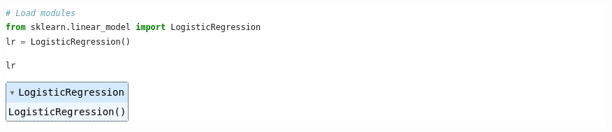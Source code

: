 
```python
# Load modules
from sklearn.linear_model import LogisticRegression
lr = LogisticRegression()
```


```python
lr
```




<style>#sk-container-id-10 {color: black;background-color: white;}#sk-container-id-10 pre{padding: 0;}#sk-container-id-10 div.sk-toggleable {background-color: white;}#sk-container-id-10 label.sk-toggleable__label {cursor: pointer;display: block;width: 100%;margin-bottom: 0;padding: 0.3em;box-sizing: border-box;text-align: center;}#sk-container-id-10 label.sk-toggleable__label-arrow:before {content: "▸";float: left;margin-right: 0.25em;color: #696969;}#sk-container-id-10 label.sk-toggleable__label-arrow:hover:before {color: black;}#sk-container-id-10 div.sk-estimator:hover label.sk-toggleable__label-arrow:before {color: black;}#sk-container-id-10 div.sk-toggleable__content {max-height: 0;max-width: 0;overflow: hidden;text-align: left;background-color: #f0f8ff;}#sk-container-id-10 div.sk-toggleable__content pre {margin: 0.2em;color: black;border-radius: 0.25em;background-color: #f0f8ff;}#sk-container-id-10 input.sk-toggleable__control:checked~div.sk-toggleable__content {max-height: 200px;max-width: 100%;overflow: auto;}#sk-container-id-10 input.sk-toggleable__control:checked~label.sk-toggleable__label-arrow:before {content: "▾";}#sk-container-id-10 div.sk-estimator input.sk-toggleable__control:checked~label.sk-toggleable__label {background-color: #d4ebff;}#sk-container-id-10 div.sk-label input.sk-toggleable__control:checked~label.sk-toggleable__label {background-color: #d4ebff;}#sk-container-id-10 input.sk-hidden--visually {border: 0;clip: rect(1px 1px 1px 1px);clip: rect(1px, 1px, 1px, 1px);height: 1px;margin: -1px;overflow: hidden;padding: 0;position: absolute;width: 1px;}#sk-container-id-10 div.sk-estimator {font-family: monospace;background-color: #f0f8ff;border: 1px dotted black;border-radius: 0.25em;box-sizing: border-box;margin-bottom: 0.5em;}#sk-container-id-10 div.sk-estimator:hover {background-color: #d4ebff;}#sk-container-id-10 div.sk-parallel-item::after {content: "";width: 100%;border-bottom: 1px solid gray;flex-grow: 1;}#sk-container-id-10 div.sk-label:hover label.sk-toggleable__label {background-color: #d4ebff;}#sk-container-id-10 div.sk-serial::before {content: "";position: absolute;border-left: 1px solid gray;box-sizing: border-box;top: 0;bottom: 0;left: 50%;z-index: 0;}#sk-container-id-10 div.sk-serial {display: flex;flex-direction: column;align-items: center;background-color: white;padding-right: 0.2em;padding-left: 0.2em;position: relative;}#sk-container-id-10 div.sk-item {position: relative;z-index: 1;}#sk-container-id-10 div.sk-parallel {display: flex;align-items: stretch;justify-content: center;background-color: white;position: relative;}#sk-container-id-10 div.sk-item::before, #sk-container-id-10 div.sk-parallel-item::before {content: "";position: absolute;border-left: 1px solid gray;box-sizing: border-box;top: 0;bottom: 0;left: 50%;z-index: -1;}#sk-container-id-10 div.sk-parallel-item {display: flex;flex-direction: column;z-index: 1;position: relative;background-color: white;}#sk-container-id-10 div.sk-parallel-item:first-child::after {align-self: flex-end;width: 50%;}#sk-container-id-10 div.sk-parallel-item:last-child::after {align-self: flex-start;width: 50%;}#sk-container-id-10 div.sk-parallel-item:only-child::after {width: 0;}#sk-container-id-10 div.sk-dashed-wrapped {border: 1px dashed gray;margin: 0 0.4em 0.5em 0.4em;box-sizing: border-box;padding-bottom: 0.4em;background-color: white;}#sk-container-id-10 div.sk-label label {font-family: monospace;font-weight: bold;display: inline-block;line-height: 1.2em;}#sk-container-id-10 div.sk-label-container {text-align: center;}#sk-container-id-10 div.sk-container {/* jupyter's `normalize.less` sets `[hidden] { display: none; }` but bootstrap.min.css set `[hidden] { display: none !important; }` so we also need the `!important` here to be able to override the default hidden behavior on the sphinx rendered scikit-learn.org. See: https://github.com/scikit-learn/scikit-learn/issues/21755 */display: inline-block !important;position: relative;}#sk-container-id-10 div.sk-text-repr-fallback {display: none;}</style><div id="sk-container-id-10" class="sk-top-container"><div class="sk-text-repr-fallback"><pre>LogisticRegression()</pre><b>In a Jupyter environment, please rerun this cell to show the HTML representation or trust the notebook. <br />On GitHub, the HTML representation is unable to render, please try loading this page with nbviewer.org.</b></div><div class="sk-container" hidden><div class="sk-item"><div class="sk-estimator sk-toggleable"><input class="sk-toggleable__control sk-hidden--visually" id="sk-estimator-id-10" type="checkbox" checked><label for="sk-estimator-id-10" class="sk-toggleable__label sk-toggleable__label-arrow">LogisticRegression</label><div class="sk-toggleable__content"><pre>LogisticRegression()</pre></div></div></div></div></div>
